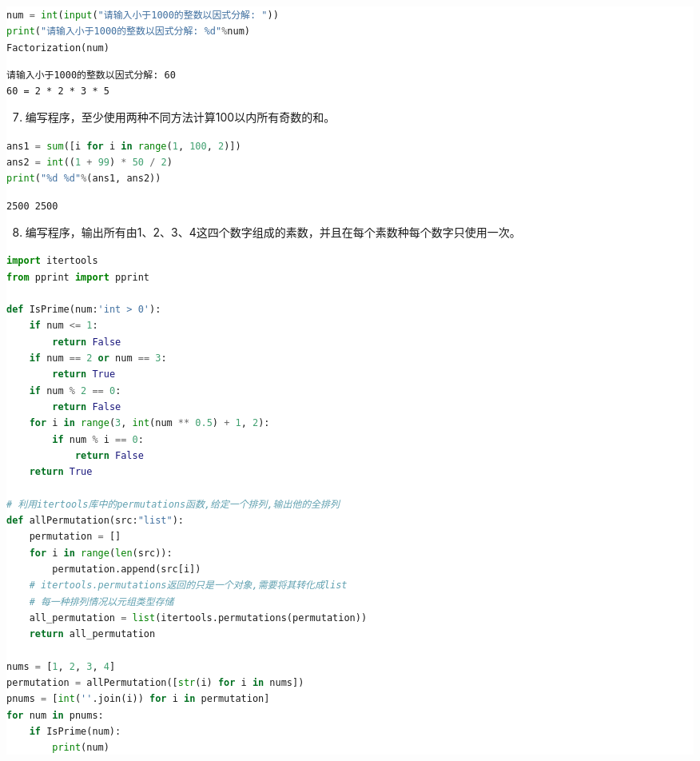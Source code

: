 ```python
num = int(input("请输入小于1000的整数以因式分解: "))
print("请输入小于1000的整数以因式分解: %d"%num)
Factorization(num)

```

    请输入小于1000的整数以因式分解: 60
    60 = 2 * 2 * 3 * 5


7. 编写程序，至少使用两种不同方法计算100以内所有奇数的和。


```python
ans1 = sum([i for i in range(1, 100, 2)])
ans2 = int((1 + 99) * 50 / 2)
print("%d %d"%(ans1, ans2))
```

    2500 2500


8. 编写程序，输出所有由1、2、3、4这四个数字组成的素数，并且在每个素数种每个数字只使用一次。


```python
import itertools
from pprint import pprint

def IsPrime(num:'int > 0'):
    if num <= 1:
        return False
    if num == 2 or num == 3:
        return True
    if num % 2 == 0:
        return False
    for i in range(3, int(num ** 0.5) + 1, 2):
        if num % i == 0:
            return False
    return True

# 利用itertools库中的permutations函数,给定一个排列,输出他的全排列
def allPermutation(src:"list"):
    permutation = []
    for i in range(len(src)):
        permutation.append(src[i])
    # itertools.permutations返回的只是一个对象,需要将其转化成list
    # 每一种排列情况以元组类型存储
    all_permutation = list(itertools.permutations(permutation))
    return all_permutation

nums = [1, 2, 3, 4]
permutation = allPermutation([str(i) for i in nums])
pnums = [int(''.join(i)) for i in permutation]
for num in pnums:
    if IsPrime(num):
        print(num)

```
